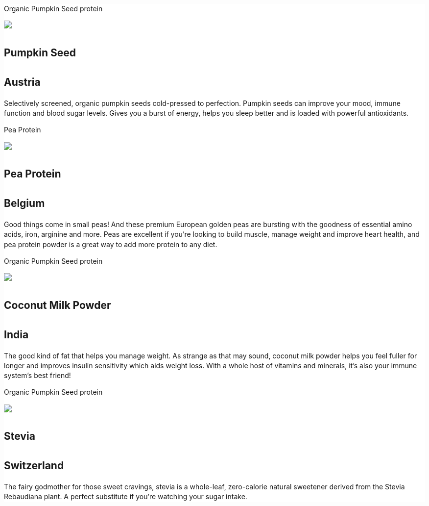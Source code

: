 Organic Pumpkin Seed protein

![](https://cdn.shortpixel.ai/spai/q_lossy+ex_1+ret_img+to_webp/eadn-wc05-14265239.nxedge.io/wp-content/uploads/2024/03/Rectangle-Copy-47.png)

## Pumpkin Seed

## Austria

Selectively screened, organic pumpkin seeds cold-pressed to perfection. Pumpkin seeds can improve your mood, immune function and blood sugar levels. Gives you a burst of energy, helps you sleep better and is loaded with powerful antioxidants.

Pea Protein

![](https://cdn.shortpixel.ai/spai/q_lossy+ex_1+ret_img+to_webp/eadn-wc05-14265239.nxedge.io/wp-content/uploads/2024/03/Rectangle-Copy-46.png)

## Pea Protein

## Belgium

Good things come in small peas! And these premium European golden peas are bursting with the goodness of essential amino acids, iron, arginine and more. Peas are excellent if you’re looking to build muscle, manage weight and improve heart health, and pea protein powder is a great way to add more protein to any diet.

Organic Pumpkin Seed protein

![](https://cdn.shortpixel.ai/spai/q_lossy+ex_1+ret_img+to_webp/eadn-wc05-14265239.nxedge.io/wp-content/uploads/2024/03/Frame-161.png)

## Coconut Milk Powder

## India

The good kind of fat that helps you manage weight. As strange as that may sound, coconut milk powder helps you feel fuller for longer and improves insulin sensitivity which aids weight loss. With a whole host of vitamins and minerals, it’s also your immune system’s best friend!

Organic Pumpkin Seed protein

![](https://cdn.shortpixel.ai/spai/q_lossy+ex_1+ret_img+to_webp/eadn-wc05-14265239.nxedge.io/wp-content/uploads/2024/03/Rectangle-Copy-48.png)

## Stevia

## Switzerland

The fairy godmother for those sweet cravings, stevia is a whole-leaf, zero-calorie natural sweetener derived from the Stevia Rebaudiana plant. A perfect substitute if you’re watching your sugar intake.
